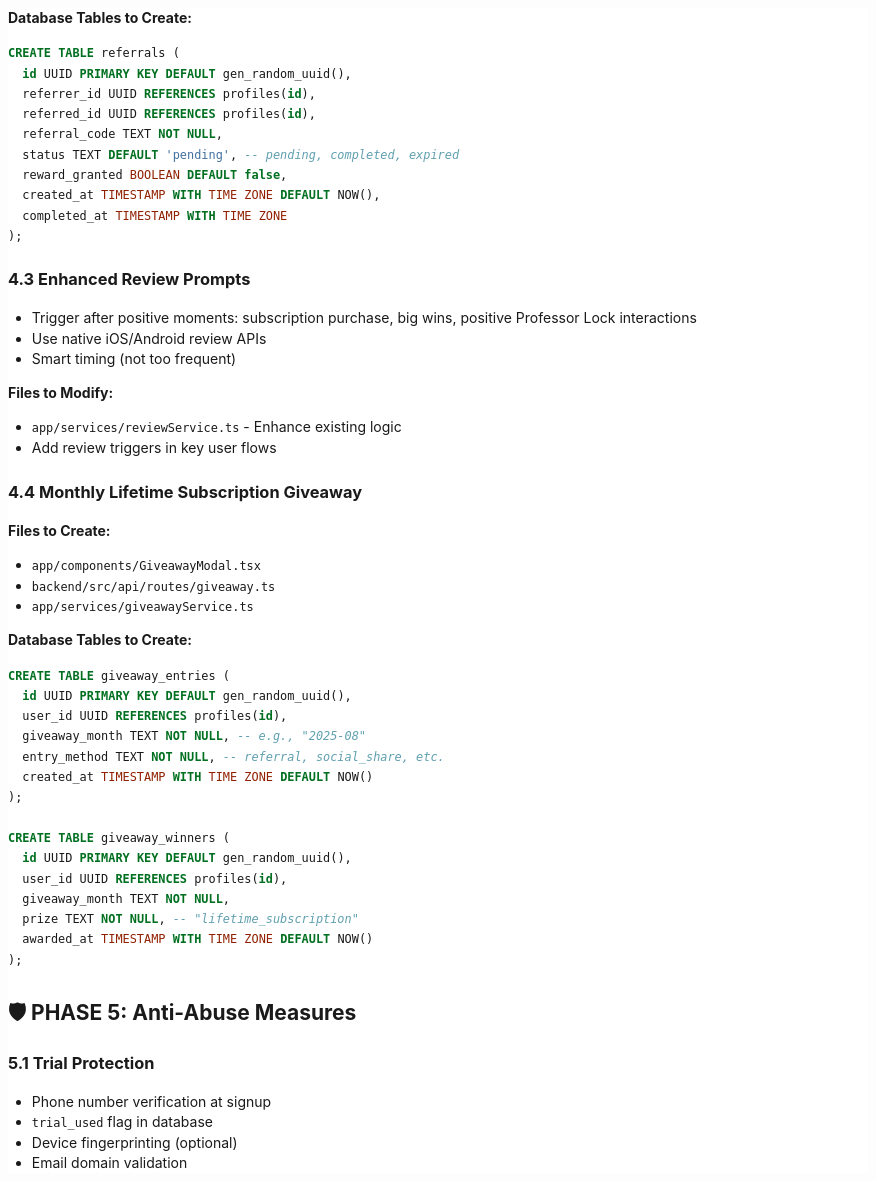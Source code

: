**Database Tables to Create:**
```sql
CREATE TABLE referrals (
  id UUID PRIMARY KEY DEFAULT gen_random_uuid(),
  referrer_id UUID REFERENCES profiles(id),
  referred_id UUID REFERENCES profiles(id),
  referral_code TEXT NOT NULL,
  status TEXT DEFAULT 'pending', -- pending, completed, expired
  reward_granted BOOLEAN DEFAULT false,
  created_at TIMESTAMP WITH TIME ZONE DEFAULT NOW(),
  completed_at TIMESTAMP WITH TIME ZONE
);
```

### **4.3 Enhanced Review Prompts**
- Trigger after positive moments: subscription purchase, big wins, positive Professor Lock interactions
- Use native iOS/Android review APIs
- Smart timing (not too frequent)

**Files to Modify:**
- `app/services/reviewService.ts` - Enhance existing logic
- Add review triggers in key user flows

### **4.4 Monthly Lifetime Subscription Giveaway**
**Files to Create:**
- `app/components/GiveawayModal.tsx`
- `backend/src/api/routes/giveaway.ts`
- `app/services/giveawayService.ts`

**Database Tables to Create:**
```sql
CREATE TABLE giveaway_entries (
  id UUID PRIMARY KEY DEFAULT gen_random_uuid(),
  user_id UUID REFERENCES profiles(id),
  giveaway_month TEXT NOT NULL, -- e.g., "2025-08"
  entry_method TEXT NOT NULL, -- referral, social_share, etc.
  created_at TIMESTAMP WITH TIME ZONE DEFAULT NOW()
);

CREATE TABLE giveaway_winners (
  id UUID PRIMARY KEY DEFAULT gen_random_uuid(),
  user_id UUID REFERENCES profiles(id),
  giveaway_month TEXT NOT NULL,
  prize TEXT NOT NULL, -- "lifetime_subscription"
  awarded_at TIMESTAMP WITH TIME ZONE DEFAULT NOW()
);
```

## 🛡️ **PHASE 5: Anti-Abuse Measures**

### **5.1 Trial Protection**
- Phone number verification at signup
- `trial_used` flag in database
- Device fingerprinting (optional)
- Email domain validation
